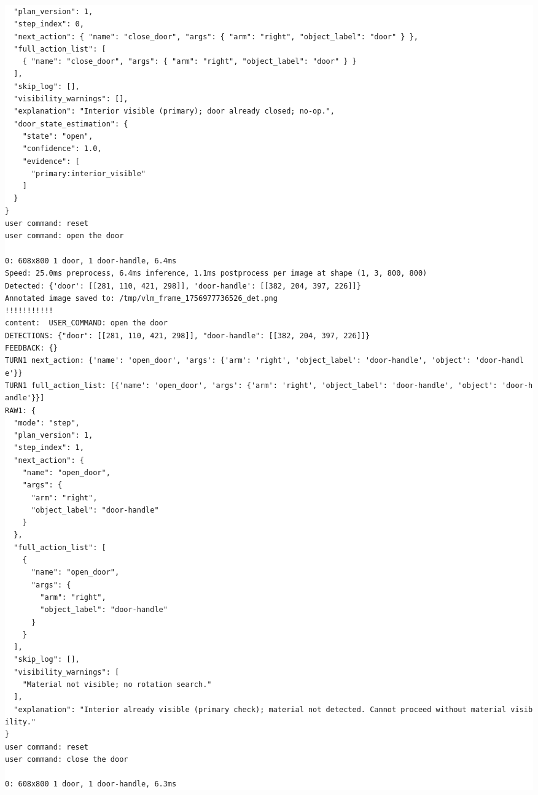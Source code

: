 ```
  "plan_version": 1,
  "step_index": 0,
  "next_action": { "name": "close_door", "args": { "arm": "right", "object_label": "door" } },
  "full_action_list": [
    { "name": "close_door", "args": { "arm": "right", "object_label": "door" } }
  ],
  "skip_log": [],
  "visibility_warnings": [],
  "explanation": "Interior visible (primary); door already closed; no-op.",
  "door_state_estimation": {
    "state": "open",
    "confidence": 1.0,
    "evidence": [
      "primary:interior_visible"
    ]
  }
}
user command: reset
user command: open the door

0: 608x800 1 door, 1 door-handle, 6.4ms
Speed: 25.0ms preprocess, 6.4ms inference, 1.1ms postprocess per image at shape (1, 3, 800, 800)
Detected: {'door': [[281, 110, 421, 298]], 'door-handle': [[382, 204, 397, 226]]}
Annotated image saved to: /tmp/vlm_frame_1756977736526_det.png
!!!!!!!!!!!
content:  USER_COMMAND: open the door
DETECTIONS: {"door": [[281, 110, 421, 298]], "door-handle": [[382, 204, 397, 226]]}
FEEDBACK: {}
TURN1 next_action: {'name': 'open_door', 'args': {'arm': 'right', 'object_label': 'door-handle', 'object': 'door-handle'}}
TURN1 full_action_list: [{'name': 'open_door', 'args': {'arm': 'right', 'object_label': 'door-handle', 'object': 'door-handle'}}]
RAW1: {
  "mode": "step",
  "plan_version": 1,
  "step_index": 1,
  "next_action": {
    "name": "open_door",
    "args": {
      "arm": "right",
      "object_label": "door-handle"
    }
  },
  "full_action_list": [
    {
      "name": "open_door",
      "args": {
        "arm": "right",
        "object_label": "door-handle"
      }
    }
  ],
  "skip_log": [],
  "visibility_warnings": [
    "Material not visible; no rotation search."
  ],
  "explanation": "Interior already visible (primary check); material not detected. Cannot proceed without material visibility."
}
user command: reset
user command: close the door

0: 608x800 1 door, 1 door-handle, 6.3ms
```